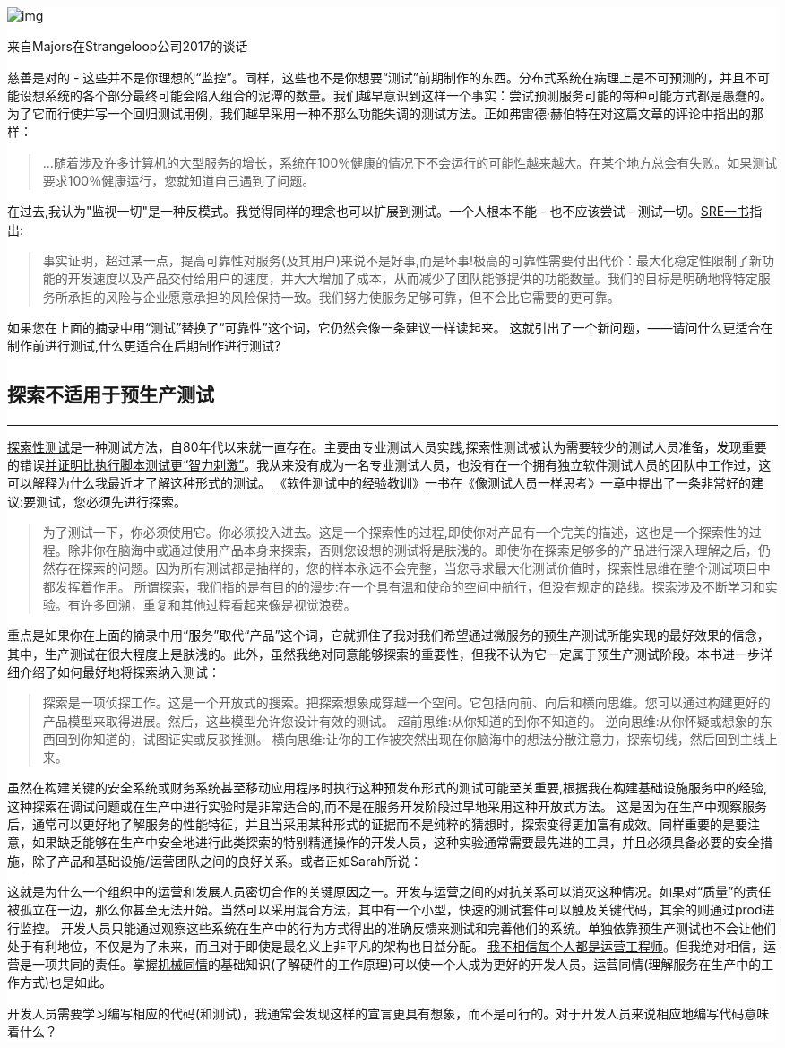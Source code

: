 ![img](https://miro.medium.com/max/60/1*bLp-kBHrq01KU9gZNawHrQ.png?q=20)

来自Majors在Strangeloop公司2017的谈话

慈善是对的 - 这些并不是你理想的“监控”。同样，这些也不是你想要“测试”前期制作的东西。分布式系统在病理上是不可预测的，并且不可能设想系统的各个部分最终可能会陷入组合的泥潭的数量。我们越早意识到这样一个事实：尝试预测服务可能的每种可能方式都是愚蠢的。为了它而行使并写一个回归测试用例，我们越早采用一种不那么功能失调的测试方法。正如弗雷德·赫伯特在对这篇文章的评论中指出的那样：

> ...随着涉及许多计算机的大型服务的增长，系统在100％健康的情况下不会运行的可能性越来越大。在某个地方总会有失败。如果测试要求100％健康运行，您就知道自己遇到了问题。

在过去,我认为"监视一切"是一种反模式。我觉得同样的理念也可以扩展到测试。一个人根本不能 - 也不应该尝试 - 测试一切。[SRE一书](https://landing.google.com/sre/book/index.html)指出:

> 事实证明，超过某一点，提高可靠性对服务(及其用户)来说不是好事,而是坏事!极高的可靠性需要付出代价：最大化稳定性限制了新功能的开发速度以及产品交付给用户的速度，并大大增加了成本，从而减少了团队能够提供的功能数量。我们的目标是明确地将特定服务所承担的风险与企业愿意承担的风险保持一致。我们努力使服务足够可靠，但不会比它需要的更可靠。    

如果您在上面的摘录中用“测试”替换了“可靠性”这个词，它仍然会像一条建议一样读起来。
这就引出了一个新问题，——请问什么更适合在制作前进行测试,什么更适合在后期制作进行测试?

## 探索不适用于预生产测试

------

[探索性测试](https://en.wikipedia.org/wiki/Exploratory_testing)是一种测试方法，自80年代以来就一直存在。主要由专业测试人员实践,探索性测试被认为需要较少的测试人员准备，发现重要的错误[并证明比执行脚本测试更“智力刺激”](https://en.wikipedia.org/wiki/Exploratory_testing#Benefits_and_drawbacks)。我从来没有成为一名专业测试人员，也没有在一个拥有独立软件测试人员的团队中工作过，这可以解释为什么我最近才了解这种形式的测试。
[《软件测试中的经验教训》](https://www.amazon.com/Lessons-Learned-Software-Testing-Context-Driven/dp/0471081124)一书在《像测试人员一样思考》一章中提出了一条非常好的建议:要测试，您必须先进行探索。

> 为了测试一下，你必须使用它。你必须投入进去。这是一个探索性的过程,即使你对产品有一个完美的描述，这也是一个探索性的过程。除非你在脑海中或通过使用产品本身来探索，否则您设想的测试将是肤浅的。即使你在探索足够多的产品进行深入理解之后，仍然存在探索的问题。因为所有测试都是抽样的，您的样本永远不会完整，当您寻求最大化测试价值时，探索性思维在整个测试项目中都发挥着作用。
> 所谓探索，我们指的是有目的的漫步:在一个具有温和使命的空间中航行，但没有规定的路线。探索涉及不断学习和实验。有许多回溯，重复和其他过程看起来像是视觉浪费。

重点是如果你在上面的摘录中用“服务”取代“产品”这个词，它就抓住了我对我们希望通过微服务的预生产测试所能实现的最好效果的信念，其中，生产测试在很大程度上是肤浅的。此外，虽然我绝对同意能够探索的重要性，但我不认为它一定属于预生产测试阶段。本书进一步详细介绍了如何最好地将探索纳入测试：

> 探索是一项侦探工作。这是一个开放式的搜索。把探索想象成穿越一个空间。它包括向前、向后和横向思维。您可以通过构建更好的产品模型来取得进展。然后，这些模型允许您设计有效的测试。
> 超前思维:从你知道的到你不知道的。
> 逆向思维:从你怀疑或想象的东西回到你知道的，试图证实或反驳推测。
> 横向思维:让你的工作被突然出现在你脑海中的想法分散注意力，探索切线，然后回到主线上来。

虽然在构建关键的安全系统或财务系统甚至移动应用程序时执行这种预发布形式的测试可能至关重要,根据我在构建基础设施服务中的经验,这种探索在调试问题或在生产中进行实验时是非常适合的,而不是在服务开发阶段过早地采用这种开放式方法。
这是因为在生产中观察服务后，通常可以更好地了解服务的性能特征，并且当采用某种形式的证据而不是纯粹的猜想时，探索变得更加富有成效。同样重要的是要注意，如果缺乏能够在生产中安全地进行此类探索的特别精通操作的开发人员，这种实验通常需要最先进的工具，并且必须具备必要的安全措施，除了产品和基础设施/运营团队之间的良好关系。或者正如Sarah所说：

这就是为什么一个组织中的运营和发展人员密切合作的关键原因之一。开发与运营之间的对抗关系可以消灭这种情况。如果对“质量”的责任被孤立在一边，那么你甚至无法开始。当然可以采用混合方法，其中有一个小型，快速的测试套件可以触及关键代码，其余的则通过prod进行监控。
开发人员只能通过观察这些系统在生产中的行为方式得出的准确反馈来测试和完善他们的系统。单独依靠预生产测试也不会让他们处于有利地位，不仅是为了未来，而且对于即使是最名义上非平凡的架构也日益分配。
[我不相信每个人都是运营工程师](https://medium.com/@copyconstruct/the-death-of-ops-is-greatly-exaggerated-ff3bd4a67f24])。但我绝对相信，运营是一项共同的责任。掌握[机械同情](https://mechanical-sympathy.blogspot.com/)的基础知识(了解硬件的工作原理)可以使一个人成为更好的开发人员。运营同情(理解服务在生产中的工作方式)也是如此。

开发人员需要学习编写相应的代码(和测试)，我通常会发现这样的宣言更具有想象，而不是可行的。对于开发人员来说相应地编写代码意味着什么？
